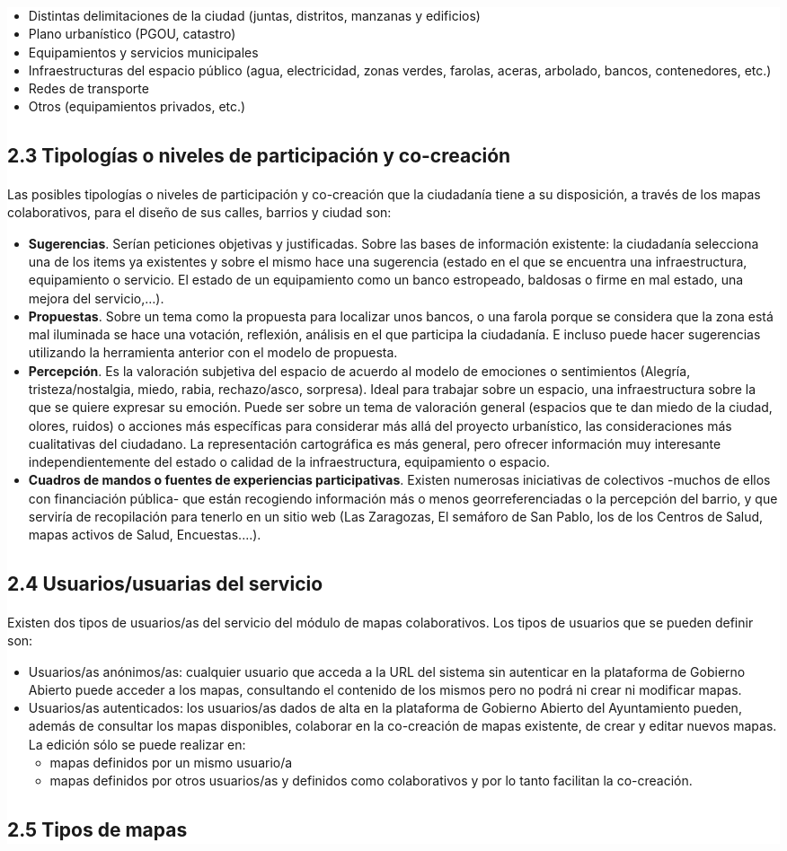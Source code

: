 * Distintas delimitaciones de la ciudad (juntas, distritos, manzanas y edificios)           
* Plano urbanístico (PGOU, catastro)       
* Equipamientos y servicios municipales                        
* Infraestructuras del espacio público (agua, electricidad, zonas verdes, farolas, aceras, arbolado, bancos, contenedores, etc.)                     
* Redes de transporte                      
* Otros (equipamientos privados, etc.)     

## 2.3 Tipologías o niveles de participación y co-creación
 
Las posibles tipologías o niveles de participación y co-creación que la ciudadanía tiene a su disposición, a través de los mapas colaborativos, para el diseño de sus calles, barrios y ciudad son:
 
* **Sugerencias**. Serían peticiones objetivas y justificadas. Sobre las bases de información existente: la ciudadanía selecciona una de los items ya existentes y sobre el mismo hace una sugerencia (estado en el que se encuentra una infraestructura, equipamiento o servicio. El estado de un equipamiento como un banco estropeado, baldosas o firme en mal estado, una mejora del servicio,…).
* **Propuestas**. Sobre un tema como la propuesta para localizar unos bancos, o una farola porque se considera que la zona está mal iluminada se hace una votación, reflexión, análisis en el que participa la ciudadanía. E incluso puede hacer sugerencias utilizando la herramienta anterior con el modelo de propuesta. 
* **Percepción**. Es la valoración subjetiva del espacio de acuerdo al modelo de emociones o sentimientos (Alegría, tristeza/nostalgia, miedo, rabia, rechazo/asco, sorpresa). Ideal para trabajar sobre un espacio, una infraestructura sobre la que se quiere expresar su emoción. Puede ser sobre un tema de valoración general (espacios que te dan miedo de la ciudad, olores, ruidos) o acciones más específicas para considerar más allá del proyecto urbanístico, las consideraciones más cualitativas del ciudadano.  La representación cartográfica es más general, pero ofrecer información muy interesante independientemente del estado o calidad de la infraestructura, equipamiento o espacio. 
* **Cuadros de mandos o fuentes de experiencias participativas**.  Existen numerosas iniciativas de colectivos -muchos de ellos con financiación pública- que están recogiendo información más o menos georreferenciadas o la percepción del barrio, y que serviría de recopilación para tenerlo en un sitio web (Las Zaragozas, El semáforo de San Pablo, los de los Centros de Salud, mapas activos de Salud, Encuestas....).

## 2.4 Usuarios/usuarias del servicio

Existen dos tipos de usuarios/as del servicio del módulo de mapas colaborativos. Los tipos de usuarios que se pueden definir son:

* Usuarios/as anónimos/as: cualquier usuario que acceda a la URL del sistema sin autenticar en la plataforma de Gobierno Abierto puede acceder a los mapas, consultando el contenido de los mismos pero no podrá ni crear ni modificar mapas.
* Usuarios/as autenticados: los usuarios/as dados de alta en la plataforma de Gobierno Abierto del Ayuntamiento pueden, además de consultar los mapas disponibles, colaborar en la co-creación de mapas existente, de crear y editar nuevos mapas. La edición sólo se puede realizar en:
	* mapas definidos por un mismo usuario/a
	* mapas definidos por otros usuarios/as y definidos como colaborativos y por lo tanto facilitan la co-creación.

## 2.5 Tipos de mapas
